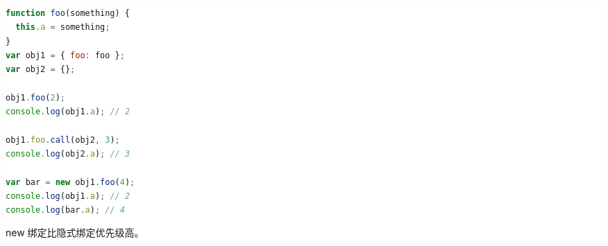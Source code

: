 ```js
function foo(something) {
  this.a = something;
}
var obj1 = { foo: foo };
var obj2 = {};

obj1.foo(2);
console.log(obj1.a); // 2

obj1.foo.call(obj2, 3);
console.log(obj2.a); // 3

var bar = new obj1.foo(4);
console.log(obj1.a); // 2
console.log(bar.a); // 4
```

new 绑定比隐式绑定优先级高。
